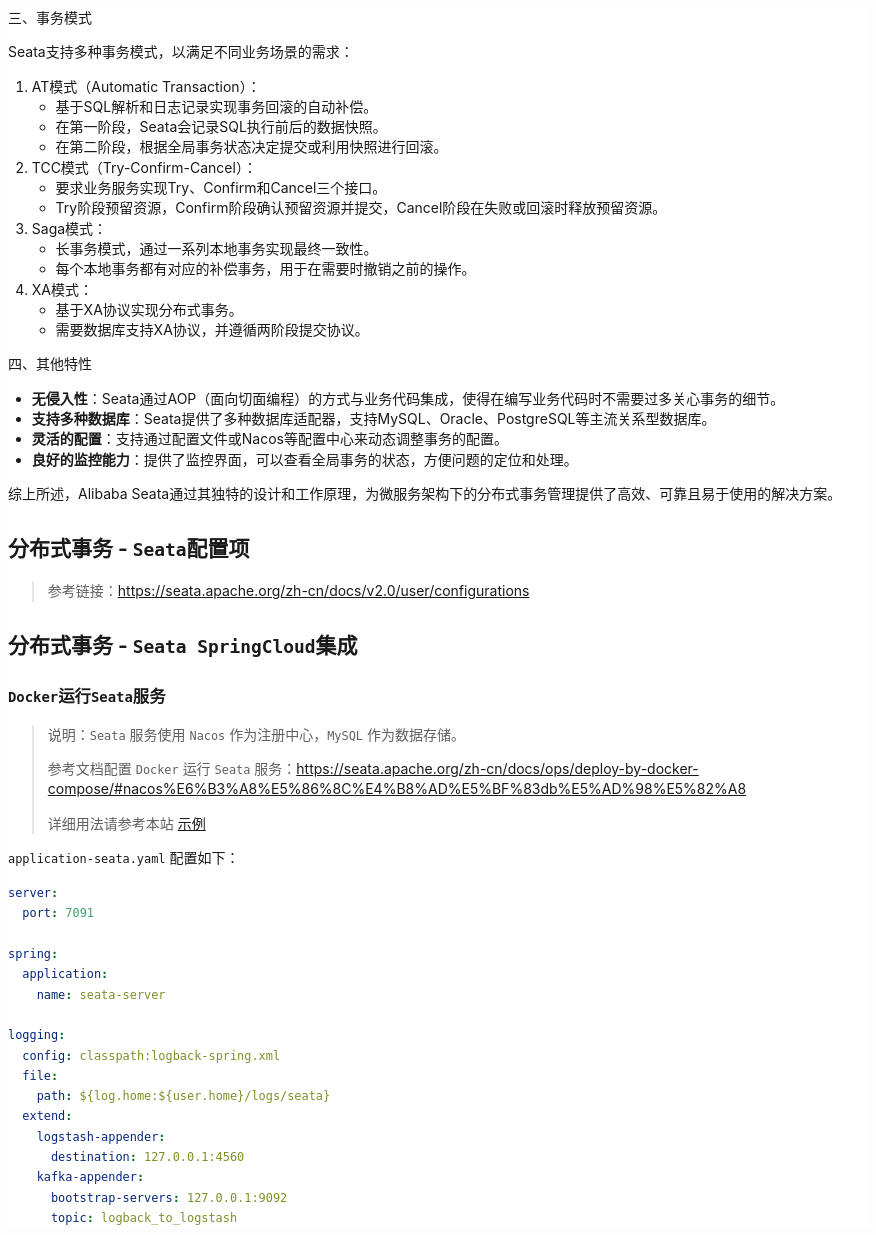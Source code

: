 三、事务模式

Seata支持多种事务模式，以满足不同业务场景的需求：

1. AT模式（Automatic Transaction）：
   - 基于SQL解析和日志记录实现事务回滚的自动补偿。
   - 在第一阶段，Seata会记录SQL执行前后的数据快照。
   - 在第二阶段，根据全局事务状态决定提交或利用快照进行回滚。
2. TCC模式（Try-Confirm-Cancel）：
   - 要求业务服务实现Try、Confirm和Cancel三个接口。
   - Try阶段预留资源，Confirm阶段确认预留资源并提交，Cancel阶段在失败或回滚时释放预留资源。
3. Saga模式：
   - 长事务模式，通过一系列本地事务实现最终一致性。
   - 每个本地事务都有对应的补偿事务，用于在需要时撤销之前的操作。
4. XA模式：
   - 基于XA协议实现分布式事务。
   - 需要数据库支持XA协议，并遵循两阶段提交协议。

四、其他特性

- **无侵入性**：Seata通过AOP（面向切面编程）的方式与业务代码集成，使得在编写业务代码时不需要过多关心事务的细节。
- **支持多种数据库**：Seata提供了多种数据库适配器，支持MySQL、Oracle、PostgreSQL等主流关系型数据库。
- **灵活的配置**：支持通过配置文件或Nacos等配置中心来动态调整事务的配置。
- **良好的监控能力**：提供了监控界面，可以查看全局事务的状态，方便问题的定位和处理。

综上所述，Alibaba Seata通过其独特的设计和工作原理，为微服务架构下的分布式事务管理提供了高效、可靠且易于使用的解决方案。



## 分布式事务 - `Seata`配置项

>参考链接：https://seata.apache.org/zh-cn/docs/v2.0/user/configurations



## 分布式事务 - `Seata SpringCloud`集成

### `Docker`运行`Seata`服务

>说明：`Seata` 服务使用 `Nacos` 作为注册中心，`MySQL` 作为数据存储。
>
>参考文档配置 `Docker` 运行 `Seata` 服务：https://seata.apache.org/zh-cn/docs/ops/deploy-by-docker-compose/#nacos%E6%B3%A8%E5%86%8C%E4%B8%AD%E5%BF%83db%E5%AD%98%E5%82%A8
>
>详细用法请参考本站 [示例](https://gitee.com/dexterleslie/demonstration/tree/master/spring-cloud/demo-spring-cloud-alibaba-seata-xa)

`application-seata.yaml` 配置如下：

```yaml
server:
  port: 7091

spring:
  application:
    name: seata-server

logging:
  config: classpath:logback-spring.xml
  file:
    path: ${log.home:${user.home}/logs/seata}
  extend:
    logstash-appender:
      destination: 127.0.0.1:4560
    kafka-appender:
      bootstrap-servers: 127.0.0.1:9092
      topic: logback_to_logstash

```